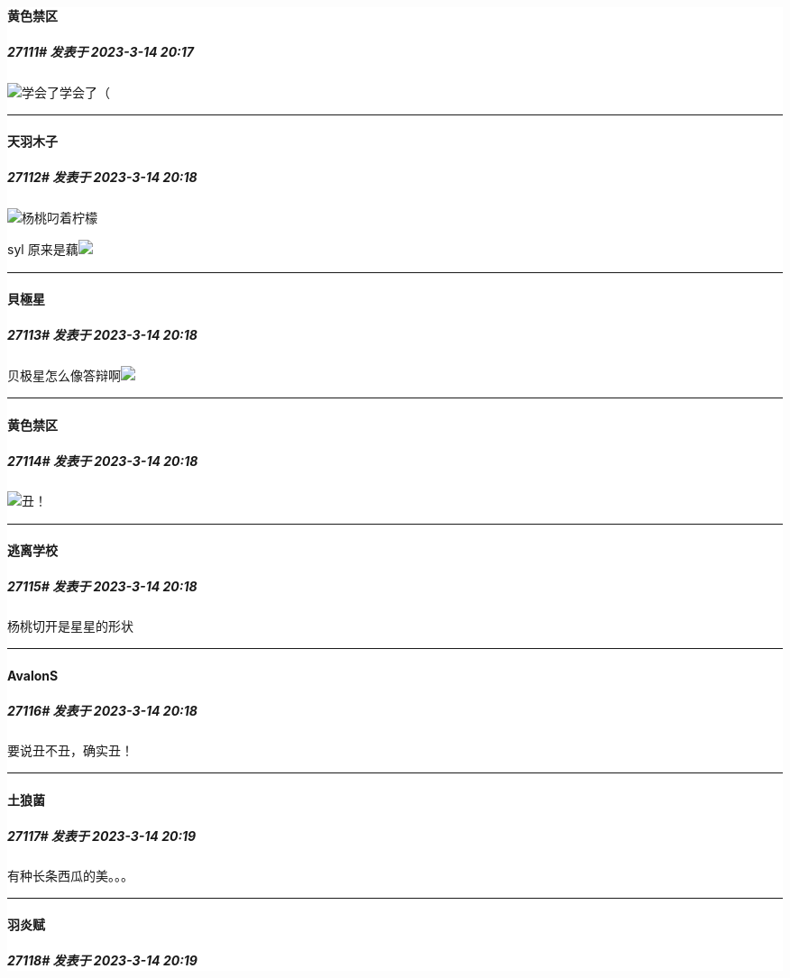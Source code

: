 ####  黄色禁区  
##### 27111#       发表于 2023-3-14 20:17

<img src="https://static.saraba1st.com/image/smiley/face2017/067.png" referrerpolicy="no-referrer">学会了学会了（

*****

####  天羽木子  
##### 27112#       发表于 2023-3-14 20:18

<img src="https://static.saraba1st.com/image/smiley/face2017/067.png" referrerpolicy="no-referrer">杨桃叼着柠檬

syl 原来是藕<img src="https://static.saraba1st.com/image/smiley/face2017/125.png" referrerpolicy="no-referrer">

*****

####  貝極星  
##### 27113#       发表于 2023-3-14 20:18

贝极星怎么像答辩啊<img src="https://static.saraba1st.com/image/smiley/face2017/138.png" referrerpolicy="no-referrer">

*****

####  黄色禁区  
##### 27114#       发表于 2023-3-14 20:18

<img src="https://static.saraba1st.com/image/smiley/face2017/068.png" referrerpolicy="no-referrer">丑！

*****

####  逃离学校  
##### 27115#       发表于 2023-3-14 20:18

杨桃切开是星星的形状

*****

####  AvalonS  
##### 27116#       发表于 2023-3-14 20:18

要说丑不丑，确实丑！

*****

####  土狼菌  
##### 27117#       发表于 2023-3-14 20:19

有种长条西瓜的美。。。

*****

####  羽炎赋  
##### 27118#       发表于 2023-3-14 20:19
